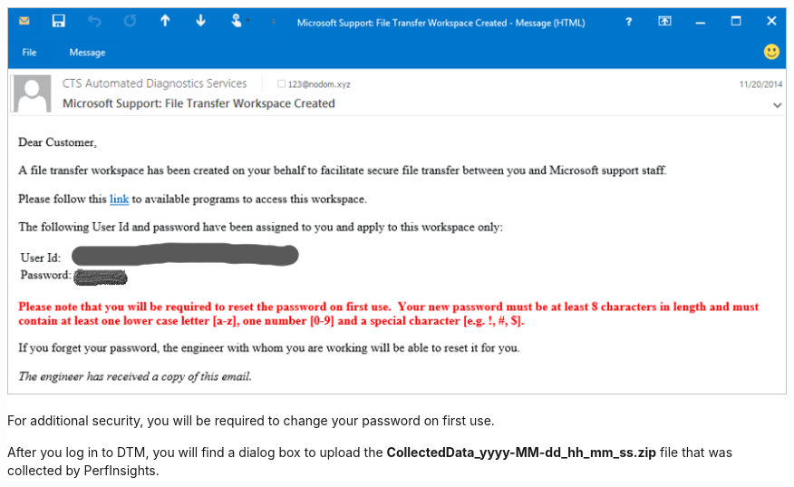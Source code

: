 ![Sample of the message](media/how-to-use-perfInsights/supportemail.png)

For additional security, you will be required to change your password on first use.

After you log in to DTM, you will find a dialog box to upload the **CollectedData\_yyyy-MM-dd\_hh\_mm\_ss.zip** file that was collected by PerfInsights.
